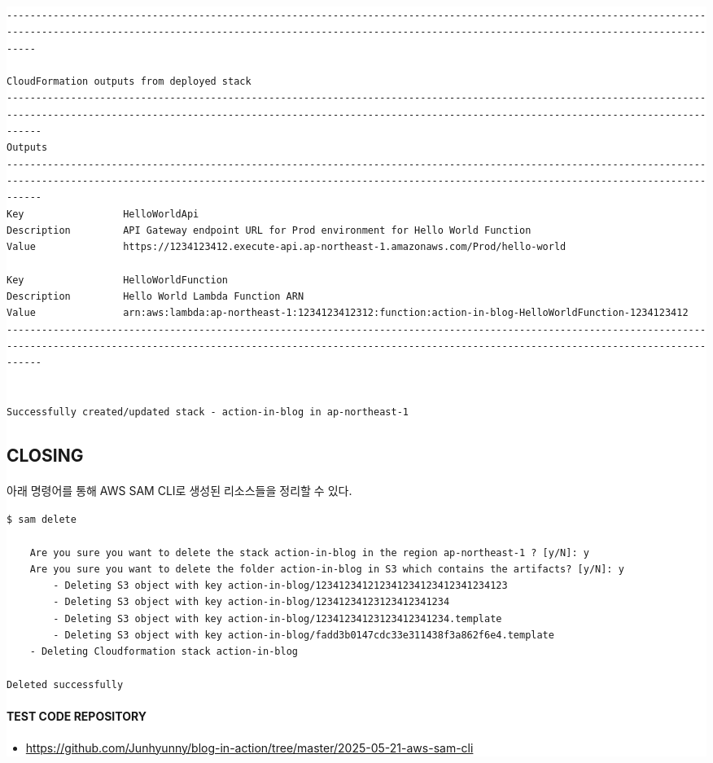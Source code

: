 ```
-----------------------------------------------------------------------------------------------------------------------------------------------------------------------------------------------------------------------------------------------------

CloudFormation outputs from deployed stack
------------------------------------------------------------------------------------------------------------------------------------------------------------------------------------------------------------------------------------------------------
Outputs
------------------------------------------------------------------------------------------------------------------------------------------------------------------------------------------------------------------------------------------------------
Key                 HelloWorldApi
Description         API Gateway endpoint URL for Prod environment for Hello World Function
Value               https://1234123412.execute-api.ap-northeast-1.amazonaws.com/Prod/hello-world

Key                 HelloWorldFunction
Description         Hello World Lambda Function ARN
Value               arn:aws:lambda:ap-northeast-1:1234123412312:function:action-in-blog-HelloWorldFunction-1234123412
------------------------------------------------------------------------------------------------------------------------------------------------------------------------------------------------------------------------------------------------------


Successfully created/updated stack - action-in-blog in ap-northeast-1
```

## CLOSING

아래 명령어를 통해 AWS SAM CLI로 생성된 리소스들을 정리할 수 있다.

```
$ sam delete

    Are you sure you want to delete the stack action-in-blog in the region ap-northeast-1 ? [y/N]: y
    Are you sure you want to delete the folder action-in-blog in S3 which contains the artifacts? [y/N]: y
        - Deleting S3 object with key action-in-blog/123412341212341234123412341234123
        - Deleting S3 object with key action-in-blog/12341234123123412341234
        - Deleting S3 object with key action-in-blog/12341234123123412341234.template
        - Deleting S3 object with key action-in-blog/fadd3b0147cdc33e311438f3a862f6e4.template
    - Deleting Cloudformation stack action-in-blog

Deleted successfully
```

#### TEST CODE REPOSITORY

- <https://github.com/Junhyunny/blog-in-action/tree/master/2025-05-21-aws-sam-cli>


[introduction-terraform-link]: https://junhyunny.github.io/information/infrastructure/dev-ops/introduction-terraform/
[aws-cloud-development-kit-link]: https://junhyunny.github.io/aws/cloud-development-kit/aws-cloud-development-kit/
[integrate-event-bridge-and-lambda-with-aws-sam-link]: https://junhyunny.github.io/aws/aws-sam-cli/event-bridge/lambda/integrate-event-bridge-and-lambda-with-aws-sam/